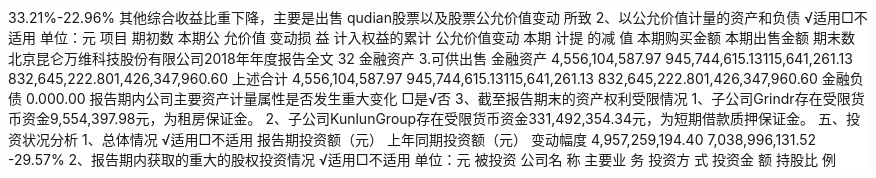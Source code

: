 33.21%-22.96%
其他综合收益比重下降，主要是出售
qudian股票以及股票公允价值变动
所致
2、以公允价值计量的资产和负债
√适用□不适用
单位：元
项目
期初数
本期公
允价值
变动损
益
计入权益的累计
公允价值变动
本期
计提
的减
值
本期购买金额
本期出售金额
期末数
北京昆仑万维科技股份有限公司2018年年度报告全文
32
金融资产
3.可供出售
金融资产
4,556,104,587.97
945,744,615.13115,641,261.13
832,645,222.801,426,347,960.60
上述合计
4,556,104,587.97
945,744,615.13115,641,261.13
832,645,222.801,426,347,960.60
金融负债
0.000.00
报告期内公司主要资产计量属性是否发生重大变化
□是√否
3、截至报告期末的资产权利受限情况
1、子公司Grindr存在受限货币资金9,554,397.98元，为租房保证金。
2、子公司KunlunGroup存在受限货币资金331,492,354.34元，为短期借款质押保证金。
五、投资状况分析
1、总体情况
√适用□不适用
报告期投资额（元）
上年同期投资额（元）
变动幅度
4,957,259,194.40
7,038,996,131.52
-29.57%
2、报告期内获取的重大的股权投资情况
√适用□不适用
单位：元
被投资
公司名
称
主要业
务
投资方
式
投资金
额
持股比
例